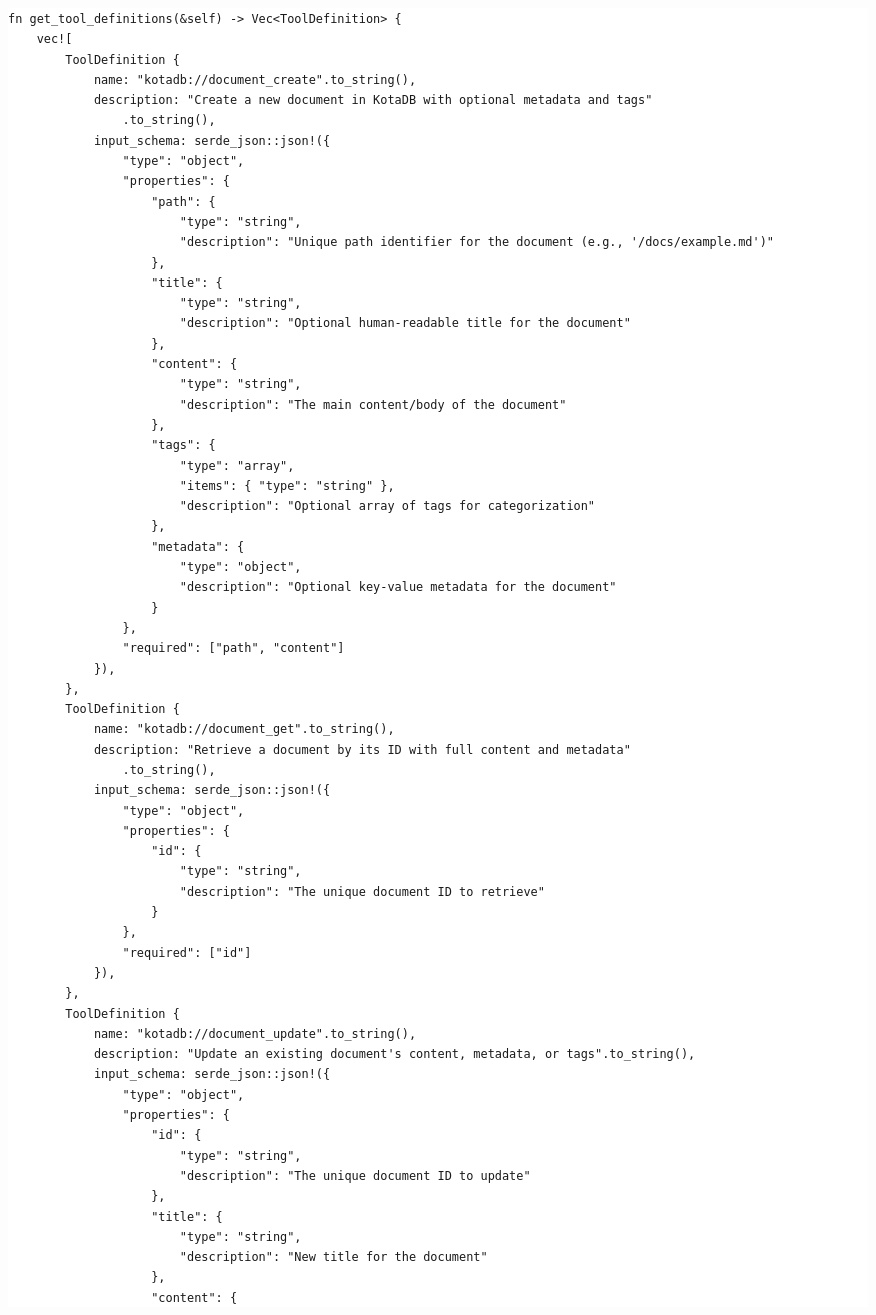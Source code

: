     fn get_tool_definitions(&self) -> Vec<ToolDefinition> {
        vec![
            ToolDefinition {
                name: "kotadb://document_create".to_string(),
                description: "Create a new document in KotaDB with optional metadata and tags"
                    .to_string(),
                input_schema: serde_json::json!({
                    "type": "object",
                    "properties": {
                        "path": {
                            "type": "string",
                            "description": "Unique path identifier for the document (e.g., '/docs/example.md')"
                        },
                        "title": {
                            "type": "string",
                            "description": "Optional human-readable title for the document"
                        },
                        "content": {
                            "type": "string",
                            "description": "The main content/body of the document"
                        },
                        "tags": {
                            "type": "array",
                            "items": { "type": "string" },
                            "description": "Optional array of tags for categorization"
                        },
                        "metadata": {
                            "type": "object",
                            "description": "Optional key-value metadata for the document"
                        }
                    },
                    "required": ["path", "content"]
                }),
            },
            ToolDefinition {
                name: "kotadb://document_get".to_string(),
                description: "Retrieve a document by its ID with full content and metadata"
                    .to_string(),
                input_schema: serde_json::json!({
                    "type": "object",
                    "properties": {
                        "id": {
                            "type": "string",
                            "description": "The unique document ID to retrieve"
                        }
                    },
                    "required": ["id"]
                }),
            },
            ToolDefinition {
                name: "kotadb://document_update".to_string(),
                description: "Update an existing document's content, metadata, or tags".to_string(),
                input_schema: serde_json::json!({
                    "type": "object",
                    "properties": {
                        "id": {
                            "type": "string",
                            "description": "The unique document ID to update"
                        },
                        "title": {
                            "type": "string",
                            "description": "New title for the document"
                        },
                        "content": {